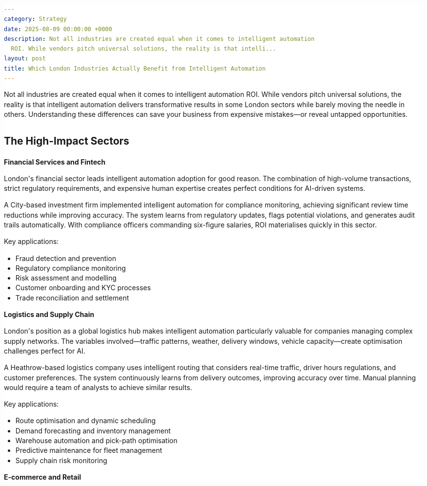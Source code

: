 ```yaml
---
category: Strategy
date: 2025-08-09 00:00:00 +0000
description: Not all industries are created equal when it comes to intelligent automation
  ROI. While vendors pitch universal solutions, the reality is that intelli...
layout: post
title: Which London Industries Actually Benefit from Intelligent Automation
---
```


Not all industries are created equal when it comes to intelligent automation ROI. While vendors pitch universal solutions, the reality is that intelligent automation delivers transformative results in some London sectors while barely moving the needle in others. Understanding these differences can save your business from expensive mistakes—or reveal untapped opportunities.

## The High-Impact Sectors

**Financial Services and Fintech**

London's financial sector leads intelligent automation adoption for good reason. The combination of high-volume transactions, strict regulatory requirements, and expensive human expertise creates perfect conditions for AI-driven systems.

A City-based investment firm implemented intelligent automation for compliance monitoring, achieving significant review time reductions while improving accuracy. The system learns from regulatory updates, flags potential violations, and generates audit trails automatically. With compliance officers commanding six-figure salaries, ROI materialises quickly in this sector.

Key applications:
- Fraud detection and prevention
- Regulatory compliance monitoring  
- Risk assessment and modelling
- Customer onboarding and KYC processes
- Trade reconciliation and settlement

**Logistics and Supply Chain**

London's position as a global logistics hub makes intelligent automation particularly valuable for companies managing complex supply networks. The variables involved—traffic patterns, weather, delivery windows, vehicle capacity—create optimisation challenges perfect for AI.

A Heathrow-based logistics company uses intelligent routing that considers real-time traffic, driver hours regulations, and customer preferences. The system continuously learns from delivery outcomes, improving accuracy over time. Manual planning would require a team of analysts to achieve similar results.

Key applications:
- Route optimisation and dynamic scheduling
- Demand forecasting and inventory management
- Warehouse automation and pick-path optimisation
- Predictive maintenance for fleet management
- Supply chain risk monitoring

**E-commerce and Retail**
